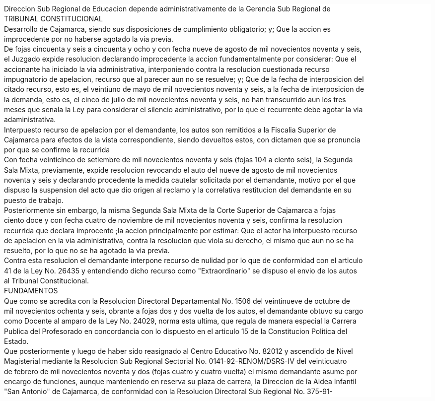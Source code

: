 Direccion Sub Regional de Educacion depende administrativamente de la Gerencia Sub Regional de  
TRIBUNAL CONSTITUCIONAL  
Desarrollo de Cajamarca, siendo sus disposiciones de cumplimiento obligatorio; y; Que la accion es  
improcedente por no haberse agotado la via previa.  
De fojas cincuenta y seis a cincuenta y ocho y con fecha nueve de agosto de mil novecientos noventa y seis,  
el Juzgado expide resolucion declarando improcedente la accion fundamentalmente por considerar: Que el  
accionante ha iniciado la via administrativa, interponiendo contra la resolucion cuestionada recurso  
impugnatorio de apelacion, recurso que al parecer aun no se resuelve; y; Que de la fecha de interposicion del  
citado recurso, esto es, el veintiuno de mayo de mil novecientos noventa y seis, a la fecha de interposicion de  
la demanda, esto es, el cinco de julio de mil novecientos noventa y seis, no han transcurrido aun los tres  
meses que senala la Ley para considerar el silencio administrativo, por lo que el recurrente debe agotar la via  
adaministrativa.  
Interpuesto recurso de apelacion por el demandante, los autos son remitidos a la Fiscalia Superior de  
Cajamarca para efectos de la vista correspondiente, siendo devueltos estos, con dictamen que se pronuncia  
por que se confirme la recurrida  
Con fecha veinticinco de setiembre de mil novecientos noventa y seis (fojas 104 a ciento seis), la Segunda  
Sala Mixta, previamente, expide resolucion revocando el auto del nueve de agosto de mil novecientos  
noventa y seis y declarando procedente la medida cautelar solicitada por el demandante, motivo por el que  
dispuso la suspension del acto que dio origen al reclamo y la correlativa restitucion del demandante en su  
puesto de trabajo.  
Posteriormente sin embargo, la misma Segunda Sala Mixta de la Corte Superior de Cajamarca a fojas  
ciento doce y con fecha cuatro de noviembre de mil novecientos noventa y seis, confirma la resolucion  
recurrida que declara improcente ;la accion principalmente por estimar: Que el actor ha interpuesto recurso  
de apelacion en la via administrativa, contra la resolucion que viola su derecho, el mismo que aun no se ha  
resuelto, por lo que no se ha agotado la via previa.  
Contra esta resolucion el demandante interpone recurso de nulidad por lo que de conformidad con el articulo  
41 de la Ley No. 26435 y entendiendo dicho recurso como "Extraordinario" se dispuso el envio de los autos  
al Tribunal Constitucional.  
FUNDAMENTOS  
Que como se acredita con la Resolucion Directoral Departamental No. 1506 del veintinueve de octubre de  
mil novecientos ochenta y seis, obrante a fojas dos y dos vuelta de los autos, el demandante obtuvo su cargo  
como Docente al amparo de la Ley No. 24029, norma esta ultima, que regula de manera especial la Carrera  
Publica del Profesorado en concordancia con lo dispuesto en el articulo 15 de la Constitucion Politica del  
Estado.  
Que posteriormente y luego de haber sido reasignado al Centro Educativo No. 82012 y ascendido de Nivel  
Magisterial mediante la Resolucion Sub Regional Sectorial No. 0141-92-RENOM/DSRS-IV del veinticuatro  
de febrero de mil novecientos noventa y dos (fojas cuatro y cuatro vuelta) el mismo demandante asume por  
encargo de funciones, aunque manteniendo en reserva su plaza de carrera, la Direccion de la Aldea Infantil  
"San Antonio" de Cajamarca, de conformidad con la Resolucion Directoral Sub Regional No. 375-91-  
